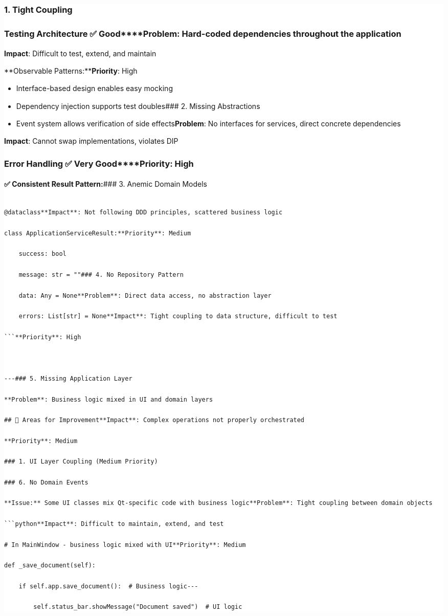 
### 1. Tight Coupling

### Testing Architecture ✅ **Good****Problem**: Hard-coded dependencies throughout the application

**Impact**: Difficult to test, extend, and maintain

**Observable Patterns:****Priority**: High

- Interface-based design enables easy mocking

- Dependency injection supports test doubles### 2. Missing Abstractions

- Event system allows verification of side effects**Problem**: No interfaces for services, direct concrete dependencies

**Impact**: Cannot swap implementations, violates DIP

### Error Handling ✅ **Very Good****Priority**: High



**✅ Consistent Result Pattern:**### 3. Anemic Domain Models

```python**Problem**: Domain objects lack behavior, logic in services

@dataclass**Impact**: Not following DDD principles, scattered business logic

class ApplicationServiceResult:**Priority**: Medium

    success: bool

    message: str = ""### 4. No Repository Pattern

    data: Any = None**Problem**: Direct data access, no abstraction layer

    errors: List[str] = None**Impact**: Tight coupling to data structure, difficult to test

```**Priority**: High



---### 5. Missing Application Layer

**Problem**: Business logic mixed in UI and domain layers

## 🚨 Areas for Improvement**Impact**: Complex operations not properly orchestrated

**Priority**: Medium

### 1. UI Layer Coupling (Medium Priority)

### 6. No Domain Events

**Issue:** Some UI classes mix Qt-specific code with business logic**Problem**: Tight coupling between domain objects

```python**Impact**: Difficult to maintain, extend, and test

# In MainWindow - business logic mixed with UI**Priority**: Medium

def _save_document(self):

    if self.app.save_document():  # Business logic---

        self.status_bar.showMessage("Document saved")  # UI logic

```